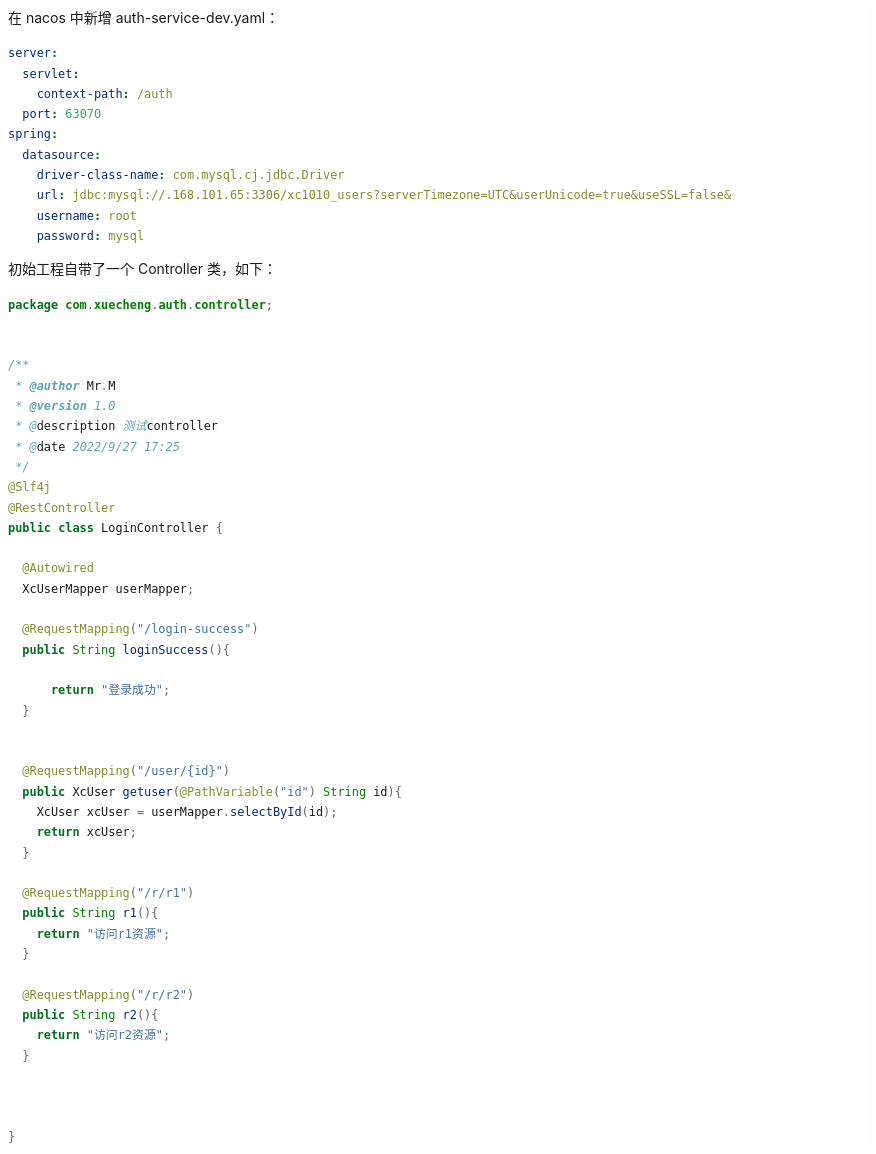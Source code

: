 
在 nacos 中新增 auth-service-dev.yaml：

```yaml
server:
  servlet:
    context-path: /auth
  port: 63070
spring:
  datasource:
    driver-class-name: com.mysql.cj.jdbc.Driver
    url: jdbc:mysql://.168.101.65:3306/xc1010_users?serverTimezone=UTC&userUnicode=true&useSSL=false&
    username: root
    password: mysql
```

初始工程自带了一个 Controller 类，如下：

```java
package com.xuecheng.auth.controller;


/**
 * @author Mr.M
 * @version 1.0
 * @description 测试controller
 * @date 2022/9/27 17:25
 */
@Slf4j
@RestController
public class LoginController {

  @Autowired
  XcUserMapper userMapper;

  @RequestMapping("/login-success")
  public String loginSuccess(){

      return "登录成功";
  }


  @RequestMapping("/user/{id}")
  public XcUser getuser(@PathVariable("id") String id){
    XcUser xcUser = userMapper.selectById(id);
    return xcUser;
  }

  @RequestMapping("/r/r1")
  public String r1(){
    return "访问r1资源";
  }

  @RequestMapping("/r/r2")
  public String r2(){
    return "访问r2资源";
  }



}

```
